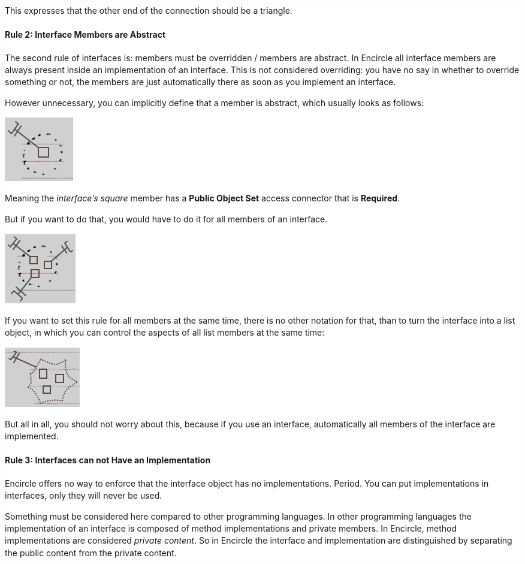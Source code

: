 This expresses that the other end of the connection should be a triangle.

#### Rule 2: Interface Members are Abstract

The second rule of interfaces is: members must be overridden / members are abstract. In Encircle all interface members are always present inside an implementation of an interface. This is not considered overriding: you have no say in whether to override something or not, the members are just automatically there as soon as you implement an interface.

However unnecessary, you can implicitly define that a member is abstract, which usually looks as follows:

![](images/3.%20Enforcing%20&%20Preventing%20Specialization.023.png)

Meaning the *interface’s* *square* member has a __Public Object Set__ access connector that is __Required__.

But if you want to do that, you would have to do it for all members of an interface.

![](images/3.%20Enforcing%20&%20Preventing%20Specialization.024.png)

If you want to set this rule for all members at the same time, there is no other  notation for that, than to turn the interface into a list object, in which you can control the aspects of all list members at the same time:

![](images/3.%20Enforcing%20&%20Preventing%20Specialization.025.png)

But all in all, you should not worry about this, because if you use an interface, automatically all members of the interface are implemented.

#### Rule 3: Interfaces can not Have an Implementation

Encircle offers no way to enforce that the interface object has no implementations. Period. You can put implementations in interfaces, only they will never be used.

Something must be considered here compared to other programming languages. In other programming languages the implementation of an interface is composed of method implementations and private members. In Encircle, method implementations are considered *private content*. So in Encircle the interface and implementation are distinguished by separating the public content from the private content.
